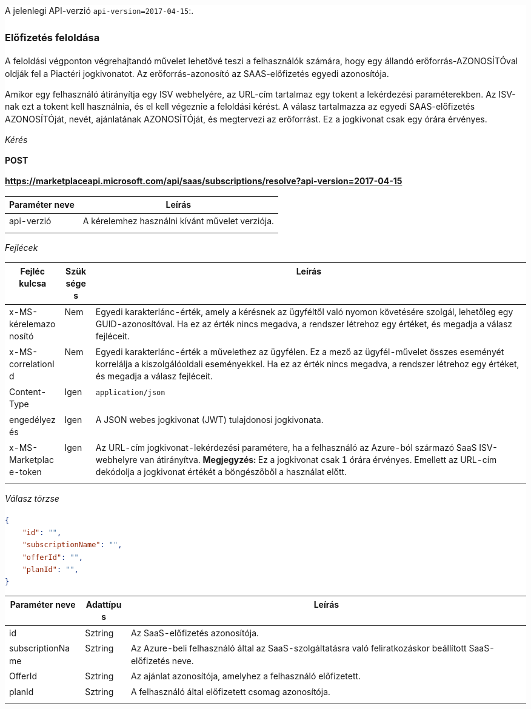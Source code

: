 A jelenlegi API-verzió `api-version=2017-04-15`:.


### <a name="resolve-subscription"></a>Előfizetés feloldása

A feloldási végponton végrehajtandó művelet lehetővé teszi a felhasználók számára, hogy egy állandó erőforrás-AZONOSÍTÓval oldják fel a Piactéri jogkivonatot.  Az erőforrás-azonosító az SAAS-előfizetés egyedi azonosítója. 

Amikor egy felhasználó átirányítja egy ISV webhelyére, az URL-cím tartalmaz egy tokent a lekérdezési paraméterekben. Az ISV-nak ezt a tokent kell használnia, és el kell végeznie a feloldási kérést. A válasz tartalmazza az egyedi SAAS-előfizetés AZONOSÍTÓját, nevét, ajánlatának AZONOSÍTÓját, és megtervezi az erőforrást. Ez a jogkivonat csak egy órára érvényes.

*Kérés*

**POST**

**https://marketplaceapi.microsoft.com/api/saas/subscriptions/resolve?api-version=2017-04-15**

|  **Paraméter neve** |     **Leírás**                                      |
|  ------------------ |     ---------------------------------------------------- |
|  api-verzió        |  A kérelemhez használni kívánt művelet verziója.   |
|  |  |


*Fejlécek*

| **Fejléc kulcsa**     | **Szükséges** | **Leírás**                                                                                                                                                                                                                  |
|--------------------|--------------|-----------------------------------------------------------|
| x-MS-kérelemazonosító     | Nem           | Egyedi karakterlánc-érték, amely a kérésnek az ügyféltől való nyomon követésére szolgál, lehetőleg egy GUID-azonosítóval. Ha ez az érték nincs megadva, a rendszer létrehoz egy értéket, és megadja a válasz fejléceit.  |
| x-MS-correlationId | Nem           | Egyedi karakterlánc-érték a művelethez az ügyfélen. Ez a mező az ügyfél-művelet összes eseményét korrelálja a kiszolgálóoldali eseményekkel. Ha ez az érték nincs megadva, a rendszer létrehoz egy értéket, és megadja a válasz fejléceit. |
| Content-Type       | Igen          | `application/json`                                        |
| engedélyezés      | Igen          | A JSON webes jogkivonat (JWT) tulajdonosi jogkivonata.                    |
| x-MS-Marketplace-token| Igen| Az URL-cím jogkivonat-lekérdezési paramétere, ha a felhasználó az Azure-ból származó SaaS ISV-webhelyre van átirányítva. **Megjegyzés:** Ez a jogkivonat csak 1 órára érvényes. Emellett az URL-cím dekódolja a jogkivonat értékét a böngészőből a használat előtt.|
|  |  |  |
  

*Válasz törzse*

``` json
{
    "id": "",
    "subscriptionName": "",
    "offerId": "",
    "planId": "",
}
```

| **Paraméter neve** | **Adattípus** | **Leírás**                       |
|--------------------|---------------|---------------------------------------|
| id                 | Sztring        | Az SaaS-előfizetés azonosítója.          |
| subscriptionName| Sztring| Az Azure-beli felhasználó által az SaaS-szolgáltatásra való feliratkozáskor beállított SaaS-előfizetés neve.|
| OfferId            | Sztring        | Az ajánlat azonosítója, amelyhez a felhasználó előfizetett. |
| planId             | Sztring        | A felhasználó által előfizetett csomag azonosítója.  |
|  |  |  |
